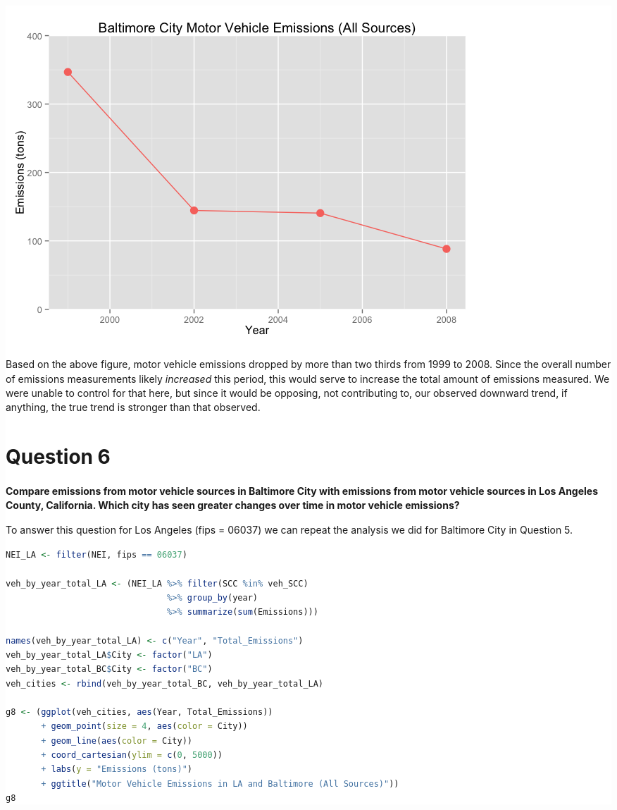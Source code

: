 ![](4.2_Exploring_US_Pollution_files/figure-html/unnamed-chunk-10-1.png) 

Based on the above figure, motor vehicle emissions dropped by more than two thirds from 1999 to 2008. Since the overall number of emissions measurements likely *increased* this period, this would serve to increase the total amount of emissions measured. We were unable to control for that here, but since it would be opposing, not contributing to, our observed downward trend, if anything, the true trend is stronger than that observed.


# Question 6

**Compare emissions from motor vehicle sources in Baltimore City with emissions from motor vehicle sources in Los Angeles County, California. Which city has seen greater changes over time in motor vehicle emissions?**

To answer this question for Los Angeles (fips = 06037) we can repeat the analysis we did for Baltimore City in Question 5.


```r
NEI_LA <- filter(NEI, fips == 06037)

veh_by_year_total_LA <- (NEI_LA %>% filter(SCC %in% veh_SCC)
                                %>% group_by(year)
                                %>% summarize(sum(Emissions)))

names(veh_by_year_total_LA) <- c("Year", "Total_Emissions")
veh_by_year_total_LA$City <- factor("LA")
veh_by_year_total_BC$City <- factor("BC")
veh_cities <- rbind(veh_by_year_total_BC, veh_by_year_total_LA)

g8 <- (ggplot(veh_cities, aes(Year, Total_Emissions))
       + geom_point(size = 4, aes(color = City))
       + geom_line(aes(color = City))
       + coord_cartesian(ylim = c(0, 5000))
       + labs(y = "Emissions (tons)")
       + ggtitle("Motor Vehicle Emissions in LA and Baltimore (All Sources)"))
g8
```

